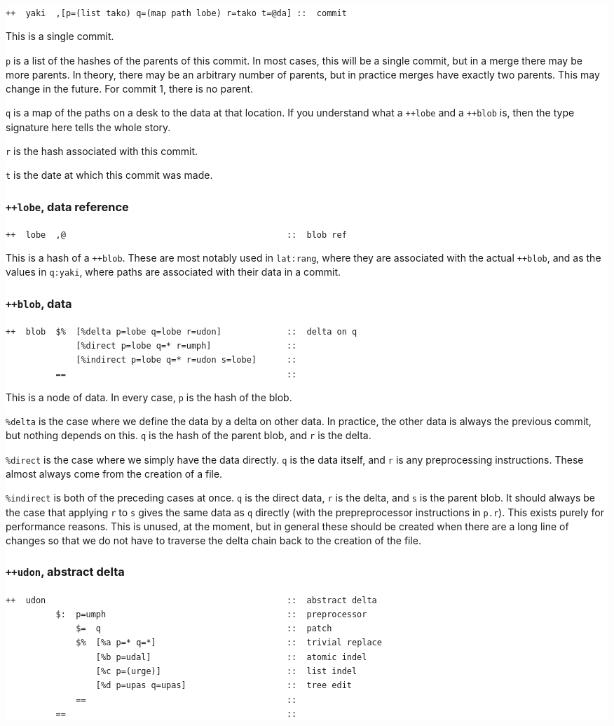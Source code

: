     ++  yaki  ,[p=(list tako) q=(map path lobe) r=tako t=@da] ::  commit

This is a single commit.

`p` is a list of the hashes of the parents of this commit. In most cases, this
will be a single commit, but in a merge there may be more parents. In theory,
there may be an arbitrary number of parents, but in practice merges have exactly
two parents. This may change in the future. For commit 1, there is no parent.

`q` is a map of the paths on a desk to the data at that location. If you
understand what a `++lobe` and a `++blob` is, then the type signature here tells
the whole story.

`r` is the hash associated with this commit.

`t` is the date at which this commit was made.

### `++lobe`, data reference

    ++  lobe  ,@                                            ::  blob ref

This is a hash of a `++blob`. These are most notably used in `lat:rang`, where
they are associated with the actual `++blob`, and as the values in `q:yaki`,
where paths are associated with their data in a commit.

### `++blob`, data

    ++  blob  $%  [%delta p=lobe q=lobe r=udon]             ::  delta on q
                  [%direct p=lobe q=* r=umph]               ::
                  [%indirect p=lobe q=* r=udon s=lobe]      ::
              ==                                            ::

This is a node of data. In every case, `p` is the hash of the blob.

`%delta` is the case where we define the data by a delta on other data. In
practice, the other data is always the previous commit, but nothing depends on
this. `q` is the hash of the parent blob, and `r` is the delta.

`%direct` is the case where we simply have the data directly. `q` is the data
itself, and `r` is any preprocessing instructions. These almost always come from
the creation of a file.

`%indirect` is both of the preceding cases at once. `q` is the direct data, `r`
is the delta, and `s` is the parent blob. It should always be the case that
applying `r` to `s` gives the same data as `q` directly (with the
prepreprocessor instructions in `p.r`). This exists purely for performance
reasons. This is unused, at the moment, but in general these should be created
when there are a long line of changes so that we do not have to traverse the
delta chain back to the creation of the file.

### `++udon`, abstract delta

    ++  udon                                                ::  abstract delta
              $:  p=umph                                    ::  preprocessor
                  $=  q                                     ::  patch
                  $%  [%a p=* q=*]                          ::  trivial replace
                      [%b p=udal]                           ::  atomic indel
                      [%c p=(urge)]                         ::  list indel
                      [%d p=upas q=upas]                    ::  tree edit
                  ==                                        ::
              ==                                            ::
